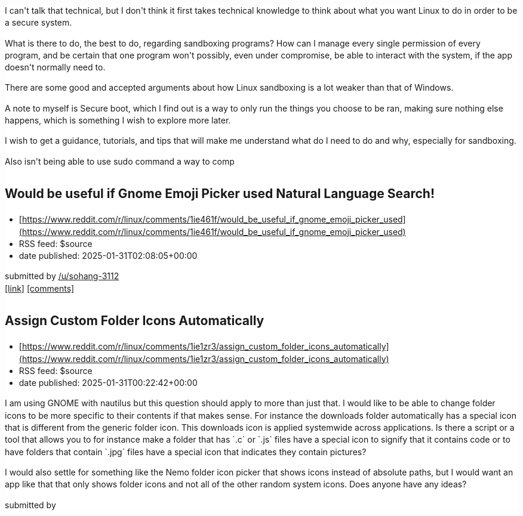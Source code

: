 <div class="md"><p>I can&#39;t talk that technical, but I don&#39;t think it first takes technical knowledge to think about what you want Linux to do in order to be a secure system.</p> <p>What is there to do, the best to do, regarding sandboxing programs? How can I manage every single permission of every program, and be certain that one program won&#39;t possibly, even under compromise, be able to interact with the system, if the app doesn&#39;t normally need to.</p> <p>There are some good and accepted arguments about how Linux sandboxing is a lot weaker than that of Windows.</p> <p>A note to myself is Secure boot, which I find out is a way to only run the things you choose to be ran, making sure nothing else happens, which is something I wish to explore more later.</p> <p>I wish to get a guidance, tutorials, and tips that will make me understand what do I need to do and why, especially for sandboxing.</p> <p>Also isn&#39;t being able to use sudo command a way to comp

## Would be useful if Gnome Emoji Picker used Natural Language Search!
 - [https://www.reddit.com/r/linux/comments/1ie461f/would_be_useful_if_gnome_emoji_picker_used](https://www.reddit.com/r/linux/comments/1ie461f/would_be_useful_if_gnome_emoji_picker_used)
 - RSS feed: $source
 - date published: 2025-01-31T02:08:05+00:00

&#32; submitted by &#32; <a href="https://www.reddit.com/user/sohang-3112"> /u/sohang-3112 </a> <br/> <span><a href="/r/gnome/comments/1ie45l8/would_be_useful_if_gnome_emoji_picker_used/">[link]</a></span> &#32; <span><a href="https://www.reddit.com/r/linux/comments/1ie461f/would_be_useful_if_gnome_emoji_picker_used/">[comments]</a></span>

## Assign Custom Folder Icons Automatically
 - [https://www.reddit.com/r/linux/comments/1ie1zr3/assign_custom_folder_icons_automatically](https://www.reddit.com/r/linux/comments/1ie1zr3/assign_custom_folder_icons_automatically)
 - RSS feed: $source
 - date published: 2025-01-31T00:22:42+00:00

<div class="md"><p>I am using GNOME with nautilus but this question should apply to more than just that. I would like to be able to change folder icons to be more specific to their contents if that makes sense. For instance the downloads folder automatically has a special icon that is different from the generic folder icon. This downloads icon is applied systemwide across applications. Is there a script or a tool that allows you to for instance make a folder that has `.c` or `.js` files have a special icon to signify that it contains code or to have folders that contain `.jpg` files have a special icon that indicates they contain pictures?</p> <p>I would also settle for something like the Nemo folder icon picker that shows icons instead of absolute paths, but I would want an app like that that only shows folder icons and not all of the other random system icons. Does anyone have any ideas?</p> </div> &#32; submitted by &#32; <a href="https://www.reddit.co

